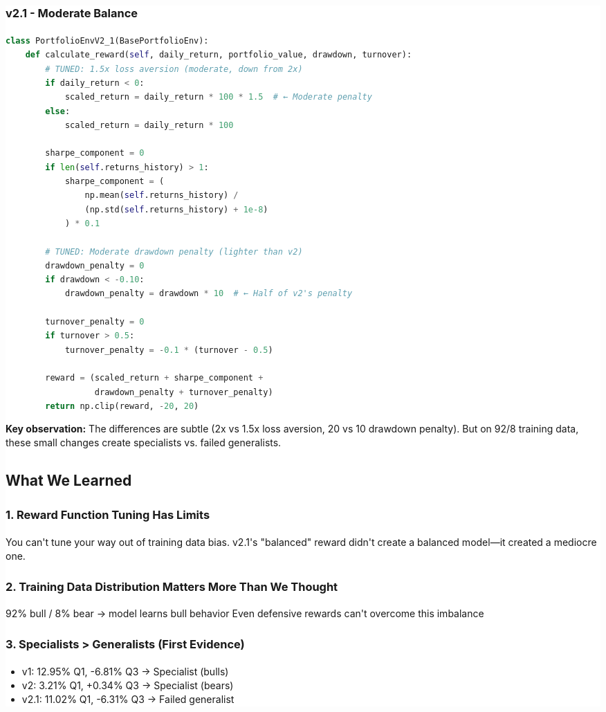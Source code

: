 ### v2.1 - Moderate Balance
```python
class PortfolioEnvV2_1(BasePortfolioEnv):
    def calculate_reward(self, daily_return, portfolio_value, drawdown, turnover):
        # TUNED: 1.5x loss aversion (moderate, down from 2x)
        if daily_return < 0:
            scaled_return = daily_return * 100 * 1.5  # ← Moderate penalty
        else:
            scaled_return = daily_return * 100

        sharpe_component = 0
        if len(self.returns_history) > 1:
            sharpe_component = (
                np.mean(self.returns_history) /
                (np.std(self.returns_history) + 1e-8)
            ) * 0.1

        # TUNED: Moderate drawdown penalty (lighter than v2)
        drawdown_penalty = 0
        if drawdown < -0.10:
            drawdown_penalty = drawdown * 10  # ← Half of v2's penalty

        turnover_penalty = 0
        if turnover > 0.5:
            turnover_penalty = -0.1 * (turnover - 0.5)

        reward = (scaled_return + sharpe_component +
                  drawdown_penalty + turnover_penalty)
        return np.clip(reward, -20, 20)
```

**Key observation:** The differences are subtle (2x vs 1.5x loss aversion, 20 vs 10 drawdown penalty). But on 92/8 training data, these small changes create specialists vs. failed generalists.

## What We Learned

### 1. **Reward Function Tuning Has Limits**

You can't tune your way out of training data bias. v2.1's "balanced" reward didn't create a balanced model—it created a mediocre one.

### 2. **Training Data Distribution Matters More Than We Thought**

92% bull / 8% bear → model learns bull behavior
Even defensive rewards can't overcome this imbalance

### 3. **Specialists > Generalists (First Evidence)**

- v1: 12.95% Q1, -6.81% Q3 → Specialist (bulls)
- v2: 3.21% Q1, +0.34% Q3 → Specialist (bears)
- v2.1: 11.02% Q1, -6.31% Q3 → Failed generalist
